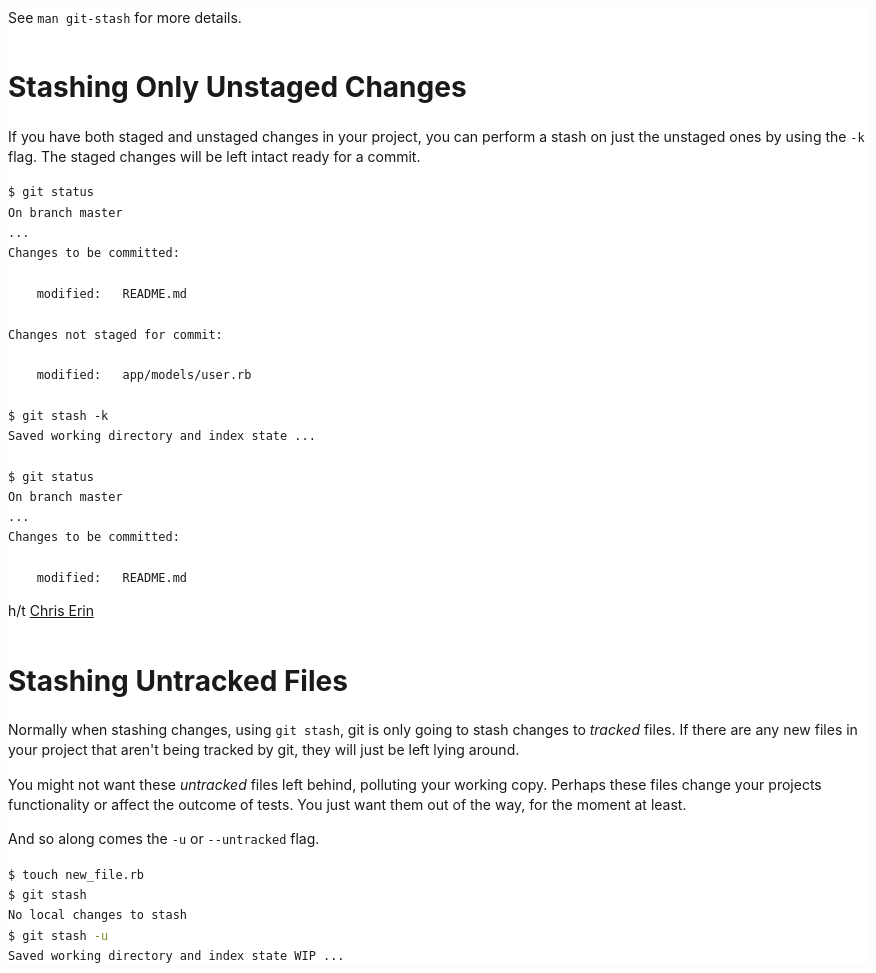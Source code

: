 See `man git-stash` for more details.

# Stashing Only Unstaged Changes

If you have both staged and unstaged changes in your project, you can
perform a stash on just the unstaged ones by using the `-k` flag. The
staged changes will be left intact ready for a commit.

```
$ git status
On branch master
...
Changes to be committed:

    modified:   README.md

Changes not staged for commit:

    modified:   app/models/user.rb

$ git stash -k
Saved working directory and index state ...

$ git status
On branch master
...
Changes to be committed:

    modified:   README.md
```

h/t [Chris Erin](https://twitter.com/MCNormalMode)

# Stashing Untracked Files

Normally when stashing changes, using `git stash`, git is only going to
stash changes to *tracked* files. If there are any new files in your project
that aren't being tracked by git, they will just be left lying around.

You might not want these *untracked* files left behind, polluting your
working copy. Perhaps these files change your projects functionality or
affect the outcome of tests. You just want them out of the way, for the
moment at least.

And so along comes the `-u` or `--untracked` flag.

```bash
$ touch new_file.rb
$ git stash
No local changes to stash
$ git stash -u
Saved working directory and index state WIP ...
```
